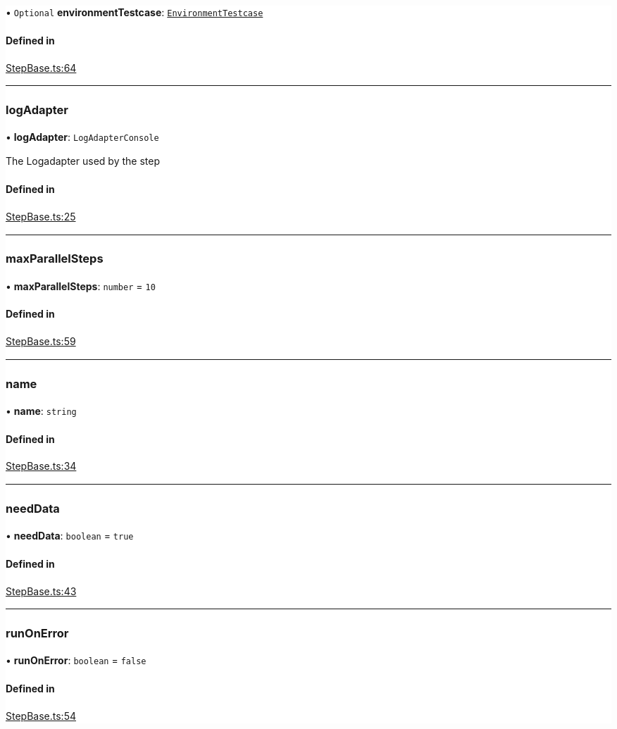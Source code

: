 • `Optional` **environmentTestcase**: [`EnvironmentTestcase`](EnvironmentTestcase.md)

#### Defined in

[StepBase.ts:64](https://github.com/bitdiver/model/blob/0de7690/src/StepBase.ts#L64)

___

### logAdapter

• **logAdapter**: `LogAdapterConsole`

The Logadapter used by the step

#### Defined in

[StepBase.ts:25](https://github.com/bitdiver/model/blob/0de7690/src/StepBase.ts#L25)

___

### maxParallelSteps

• **maxParallelSteps**: `number` = `10`

#### Defined in

[StepBase.ts:59](https://github.com/bitdiver/model/blob/0de7690/src/StepBase.ts#L59)

___

### name

• **name**: `string`

#### Defined in

[StepBase.ts:34](https://github.com/bitdiver/model/blob/0de7690/src/StepBase.ts#L34)

___

### needData

• **needData**: `boolean` = `true`

#### Defined in

[StepBase.ts:43](https://github.com/bitdiver/model/blob/0de7690/src/StepBase.ts#L43)

___

### runOnError

• **runOnError**: `boolean` = `false`

#### Defined in

[StepBase.ts:54](https://github.com/bitdiver/model/blob/0de7690/src/StepBase.ts#L54)

